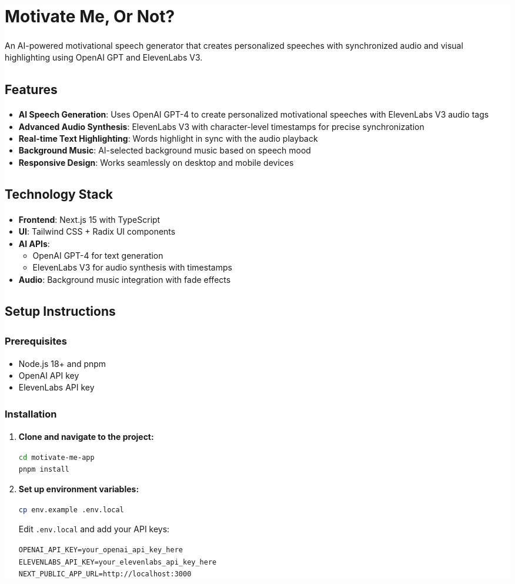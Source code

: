# Motivate Me, Or Not?

An AI-powered motivational speech generator that creates personalized speeches with synchronized audio and visual highlighting using OpenAI GPT and ElevenLabs V3.

## Features

- **AI Speech Generation**: Uses OpenAI GPT-4 to create personalized motivational speeches with ElevenLabs V3 audio tags
- **Advanced Audio Synthesis**: ElevenLabs V3 with character-level timestamps for precise synchronization
- **Real-time Text Highlighting**: Words highlight in sync with the audio playback
- **Background Music**: AI-selected background music based on speech mood
- **Responsive Design**: Works seamlessly on desktop and mobile devices

## Technology Stack

- **Frontend**: Next.js 15 with TypeScript
- **UI**: Tailwind CSS + Radix UI components
- **AI APIs**: 
  - OpenAI GPT-4 for text generation
  - ElevenLabs V3 for audio synthesis with timestamps
- **Audio**: Background music integration with fade effects

## Setup Instructions

### Prerequisites

- Node.js 18+ and pnpm
- OpenAI API key
- ElevenLabs API key

### Installation

1. **Clone and navigate to the project:**
   ```bash
   cd motivate-me-app
   pnpm install
   ```

2. **Set up environment variables:**
   ```bash
   cp env.example .env.local
   ```
   
   Edit `.env.local` and add your API keys:
   ```env
   OPENAI_API_KEY=your_openai_api_key_here
   ELEVENLABS_API_KEY=your_elevenlabs_api_key_here
   NEXT_PUBLIC_APP_URL=http://localhost:3000
   ```
